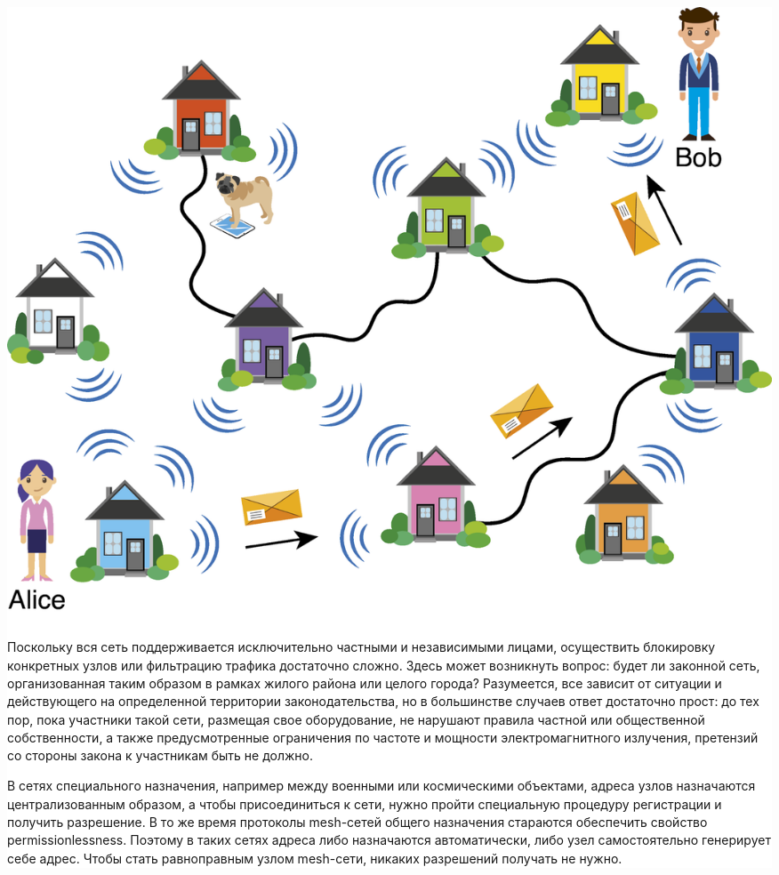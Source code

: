 ![Рисунок 1.1 – Передача данных между пользователями mesh-сети](/resources/img/volume-3/1.1-Operation-principles-and-development-of-mesh-networks/F-1.1-data-transmission.png "Рисунок 1.1 – Передача данных между пользователями mesh-сети")

Поскольку вся сеть поддерживается исключительно частными и независимыми лицами, осуществить блокировку конкретных узлов или фильтрацию трафика достаточно сложно. Здесь может возникнуть вопрос: будет ли законной сеть, организованная таким образом в рамках жилого района или целого города? Разумеется, все зависит от ситуации и действующего на определенной территории законодательства, но в большинстве случаев ответ достаточно прост: до тех пор, пока участники такой сети, размещая свое оборудование, не нарушают правила частной или общественной собственности, а также предусмотренные ограничения по частоте и мощности электромагнитного излучения, претензий со стороны закона к участникам быть не должно.

В сетях специального назначения, например между военными или космическими объектами, адреса узлов назначаются централизованным образом, а чтобы присоединиться к сети, нужно пройти специальную процедуру регистрации и получить разрешение. В то же время протоколы mesh-сетей общего назначения стараются обеспечить свойство permissionlessness. Поэтому в таких сетях адреса либо назначаются автоматически, либо узел самостоятельно генерирует себе адрес. Чтобы стать равноправным узлом mesh-сети, никаких разрешений получать не нужно.
